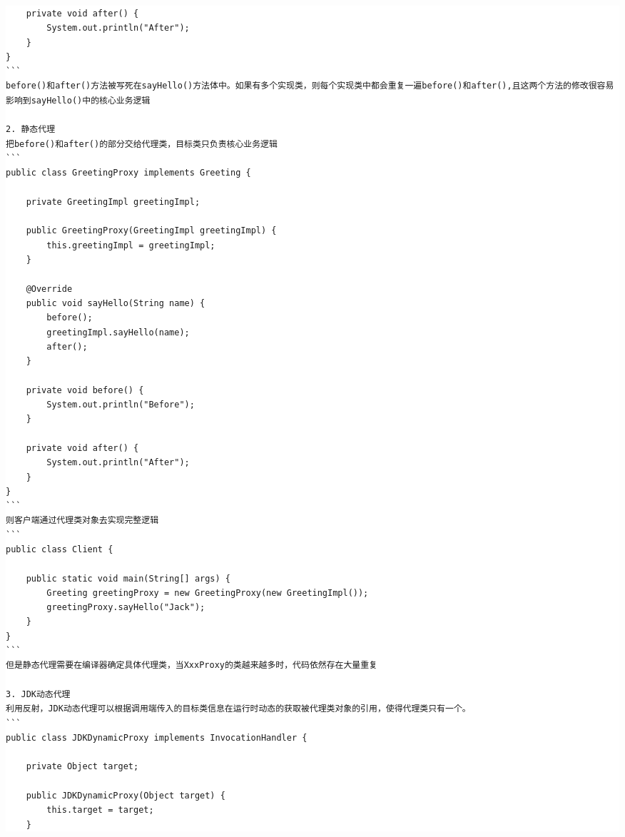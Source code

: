 	    private void after() {
	        System.out.println("After");
	    }
	}
	```
	before()和after()方法被写死在sayHello()方法体中。如果有多个实现类，则每个实现类中都会重复一遍before()和after(),且这两个方法的修改很容易影响到sayHello()中的核心业务逻辑

	2. 静态代理
	把before()和after()的部分交给代理类，目标类只负责核心业务逻辑
	```
	public class GreetingProxy implements Greeting {
 
	    private GreetingImpl greetingImpl;
	 
	    public GreetingProxy(GreetingImpl greetingImpl) {
	        this.greetingImpl = greetingImpl;
	    }
	 
	    @Override
	    public void sayHello(String name) {
	        before();
	        greetingImpl.sayHello(name);
	        after();
	    }
	 
	    private void before() {
	        System.out.println("Before");
	    }
	 
	    private void after() {
	        System.out.println("After");
	    }
	}
	```
	则客户端通过代理类对象去实现完整逻辑
	```
	public class Client {
 
	    public static void main(String[] args) {
	        Greeting greetingProxy = new GreetingProxy(new GreetingImpl());
	        greetingProxy.sayHello("Jack");
	    }
	}
	```
	但是静态代理需要在编译器确定具体代理类，当XxxProxy的类越来越多时，代码依然存在大量重复

	3. JDK动态代理
	利用反射，JDK动态代理可以根据调用端传入的目标类信息在运行时动态的获取被代理类对象的引用，使得代理类只有一个。
	```
	public class JDKDynamicProxy implements InvocationHandler {
	 
	    private Object target;
	 
	    public JDKDynamicProxy(Object target) {
	        this.target = target;
	    }
	 